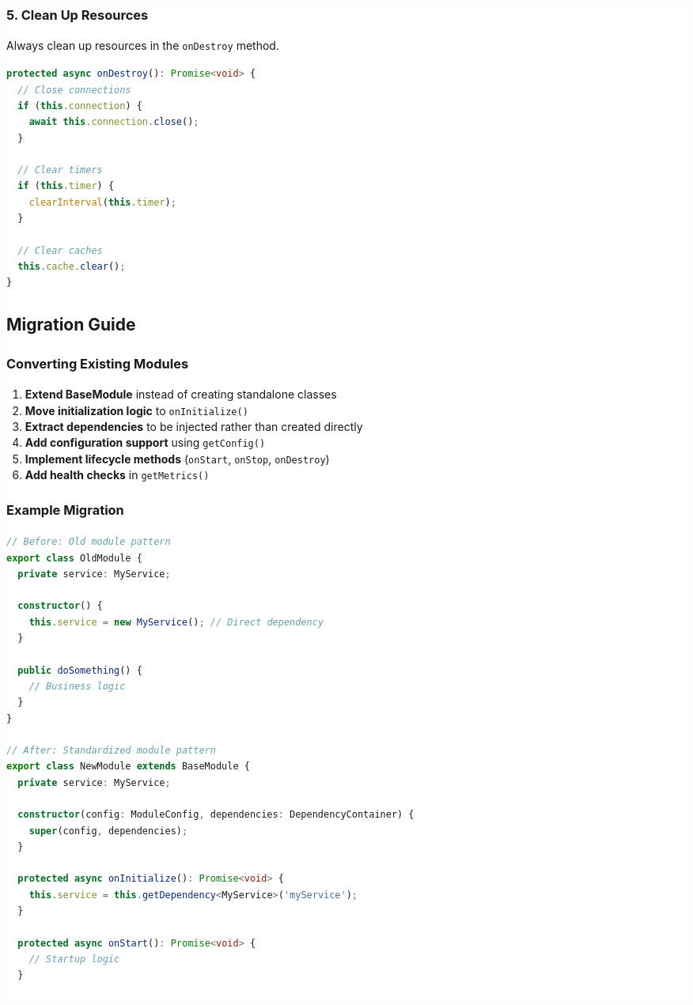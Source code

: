 ### 5. Clean Up Resources

Always clean up resources in the `onDestroy` method.

```typescript
protected async onDestroy(): Promise<void> {
  // Close connections
  if (this.connection) {
    await this.connection.close();
  }
  
  // Clear timers
  if (this.timer) {
    clearInterval(this.timer);
  }
  
  // Clear caches
  this.cache.clear();
}
```

## Migration Guide

### Converting Existing Modules

1. **Extend BaseModule** instead of creating standalone classes
2. **Move initialization logic** to `onInitialize()`
3. **Extract dependencies** to be injected rather than created directly
4. **Add configuration support** using `getConfig()`
5. **Implement lifecycle methods** (`onStart`, `onStop`, `onDestroy`)
6. **Add health checks** in `getMetrics()`

### Example Migration

```typescript
// Before: Old module pattern
export class OldModule {
  private service: MyService;
  
  constructor() {
    this.service = new MyService(); // Direct dependency
  }
  
  public doSomething() {
    // Business logic
  }
}

// After: Standardized module pattern
export class NewModule extends BaseModule {
  private service: MyService;
  
  constructor(config: ModuleConfig, dependencies: DependencyContainer) {
    super(config, dependencies);
  }
  
  protected async onInitialize(): Promise<void> {
    this.service = this.getDependency<MyService>('myService');
  }
  
  protected async onStart(): Promise<void> {
    // Startup logic
  }
  
```